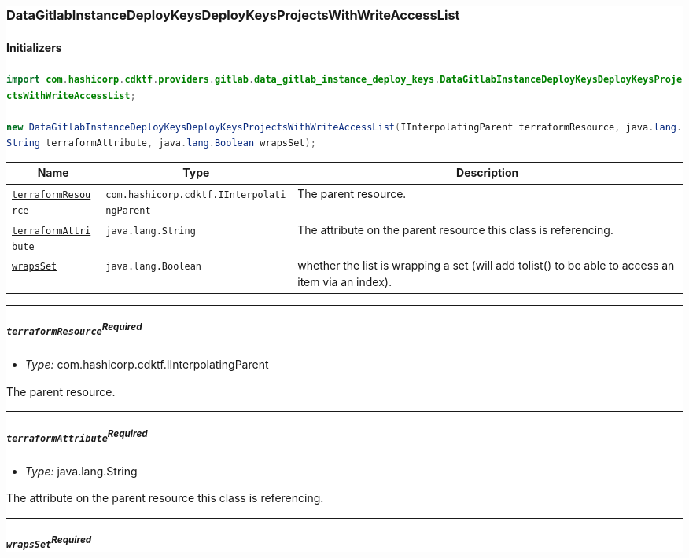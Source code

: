 

### DataGitlabInstanceDeployKeysDeployKeysProjectsWithWriteAccessList <a name="DataGitlabInstanceDeployKeysDeployKeysProjectsWithWriteAccessList" id="@cdktf/provider-gitlab.dataGitlabInstanceDeployKeys.DataGitlabInstanceDeployKeysDeployKeysProjectsWithWriteAccessList"></a>

#### Initializers <a name="Initializers" id="@cdktf/provider-gitlab.dataGitlabInstanceDeployKeys.DataGitlabInstanceDeployKeysDeployKeysProjectsWithWriteAccessList.Initializer"></a>

```java
import com.hashicorp.cdktf.providers.gitlab.data_gitlab_instance_deploy_keys.DataGitlabInstanceDeployKeysDeployKeysProjectsWithWriteAccessList;

new DataGitlabInstanceDeployKeysDeployKeysProjectsWithWriteAccessList(IInterpolatingParent terraformResource, java.lang.String terraformAttribute, java.lang.Boolean wrapsSet);
```

| **Name** | **Type** | **Description** |
| --- | --- | --- |
| <code><a href="#@cdktf/provider-gitlab.dataGitlabInstanceDeployKeys.DataGitlabInstanceDeployKeysDeployKeysProjectsWithWriteAccessList.Initializer.parameter.terraformResource">terraformResource</a></code> | <code>com.hashicorp.cdktf.IInterpolatingParent</code> | The parent resource. |
| <code><a href="#@cdktf/provider-gitlab.dataGitlabInstanceDeployKeys.DataGitlabInstanceDeployKeysDeployKeysProjectsWithWriteAccessList.Initializer.parameter.terraformAttribute">terraformAttribute</a></code> | <code>java.lang.String</code> | The attribute on the parent resource this class is referencing. |
| <code><a href="#@cdktf/provider-gitlab.dataGitlabInstanceDeployKeys.DataGitlabInstanceDeployKeysDeployKeysProjectsWithWriteAccessList.Initializer.parameter.wrapsSet">wrapsSet</a></code> | <code>java.lang.Boolean</code> | whether the list is wrapping a set (will add tolist() to be able to access an item via an index). |

---

##### `terraformResource`<sup>Required</sup> <a name="terraformResource" id="@cdktf/provider-gitlab.dataGitlabInstanceDeployKeys.DataGitlabInstanceDeployKeysDeployKeysProjectsWithWriteAccessList.Initializer.parameter.terraformResource"></a>

- *Type:* com.hashicorp.cdktf.IInterpolatingParent

The parent resource.

---

##### `terraformAttribute`<sup>Required</sup> <a name="terraformAttribute" id="@cdktf/provider-gitlab.dataGitlabInstanceDeployKeys.DataGitlabInstanceDeployKeysDeployKeysProjectsWithWriteAccessList.Initializer.parameter.terraformAttribute"></a>

- *Type:* java.lang.String

The attribute on the parent resource this class is referencing.

---

##### `wrapsSet`<sup>Required</sup> <a name="wrapsSet" id="@cdktf/provider-gitlab.dataGitlabInstanceDeployKeys.DataGitlabInstanceDeployKeysDeployKeysProjectsWithWriteAccessList.Initializer.parameter.wrapsSet"></a>
